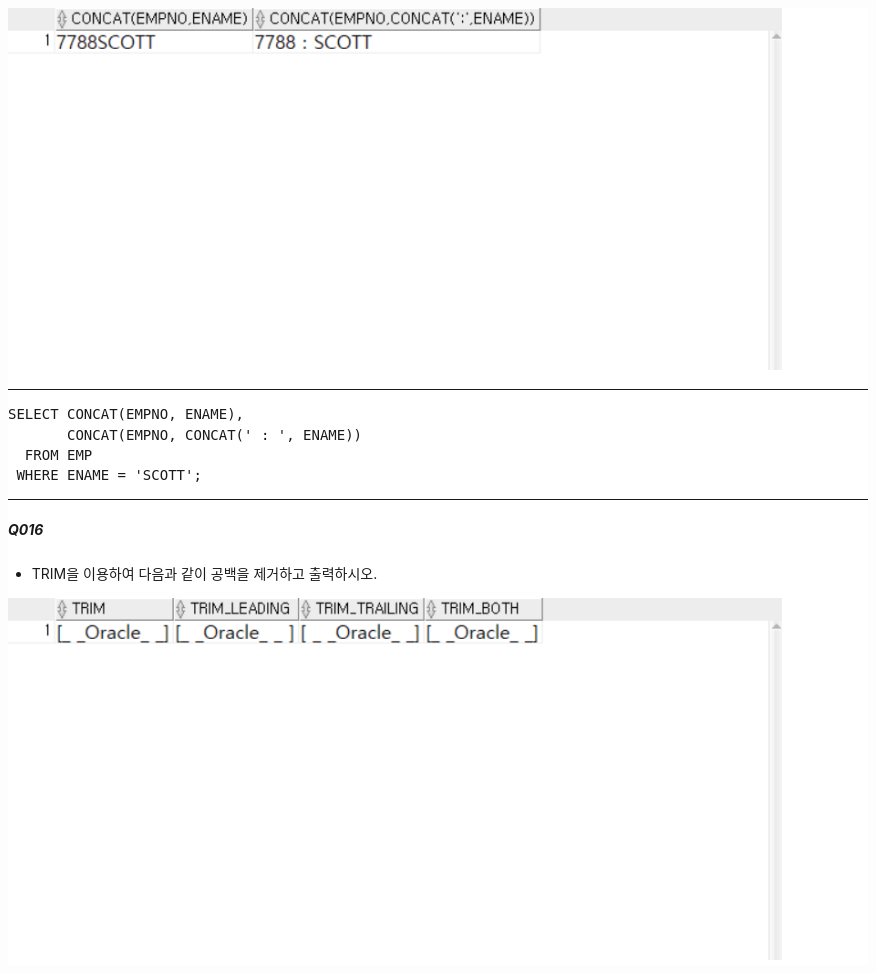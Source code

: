 <img src="img/chap06_015.png" alt="" width="90%" />


---

<pre class="codeblock">
SELECT CONCAT(EMPNO, ENAME),
       CONCAT(EMPNO, CONCAT(' : ', ENAME))
  FROM EMP
 WHERE ENAME = 'SCOTT';
</pre>



---

##### Q016  
- TRIM을 이용하여  다음과 같이 공백을 제거하고 출력하시오.
<img src="img/chap06_016.png" alt="" width="90%" />
